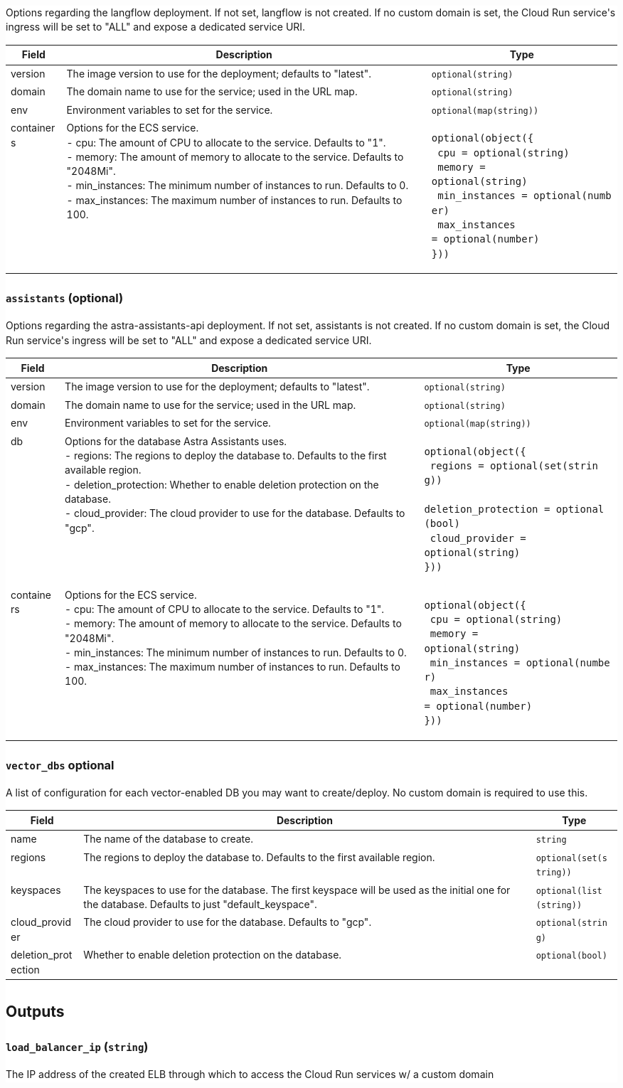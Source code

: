 Options regarding the langflow deployment. If not set, langflow is not created. If no custom domain is set, the Cloud Run service's ingress will be set to "ALL" and expose a dedicated service URI.

| Field      | Description | Type |
| ---------- | ----------- | ---- |
| version    | The image version to use for the deployment; defaults to "latest". | `optional(string)` |
| domain     | The domain name to use for the service; used in the URL map. | `optional(string)` |
| env        | Environment variables to set for the service. | `optional(map(string))` |
| containers | Options for the ECS service.<br>- cpu: The amount of CPU to allocate to the service. Defaults to "1".<br>- memory: The amount of memory to allocate to the service. Defaults to "2048Mi".<br>- min_instances: The minimum number of instances to run. Defaults to 0.<br>- max_instances: The maximum number of instances to run. Defaults to 100. | <pre>optional(object({<br>  cpu           = optional(string)<br>  memory        = optional(string)<br>  min_instances = optional(number)<br>  max_instances = optional(number)<br>}))</pre> |

### `assistants` (optional)

Options regarding the astra-assistants-api deployment. If not set, assistants is not created. If no custom domain is set, the Cloud Run service's ingress will be set to "ALL" and expose a dedicated service URI.

| Field      | Description | Type |
| ---------- | ----------- | ---- |
| version    | The image version to use for the deployment; defaults to "latest". | `optional(string)` |
| domain     | The domain name to use for the service; used in the URL map. | `optional(string)` |
| env        | Environment variables to set for the service. | `optional(map(string))` |
| db         | Options for the database Astra Assistants uses.<br>- regions: The regions to deploy the database to. Defaults to the first available region.<br>- deletion_protection: Whether to enable deletion protection on the database.<br>- cloud_provider: The cloud provider to use for the database. Defaults to "gcp". | <pre>optional(object({<br>  regions             = optional(set(string))<br>  deletion_protection = optional(bool)<br>  cloud_provider      = optional(string)<br>}))</pre> |
| containers | Options for the ECS service.<br>- cpu: The amount of CPU to allocate to the service. Defaults to "1".<br>- memory: The amount of memory to allocate to the service. Defaults to "2048Mi".<br>- min_instances: The minimum number of instances to run. Defaults to 0.<br>- max_instances: The maximum number of instances to run. Defaults to 100. | <pre>optional(object({<br>  cpu           = optional(string)<br>  memory        = optional(string)<br>  min_instances = optional(number)<br>  max_instances = optional(number)<br>}))</pre> |

### `vector_dbs` optional

A list of configuration for each vector-enabled DB you may want to create/deploy. No custom domain is required to use this.

| Field                | Description                                                                    | Type                    |
| -------------------- | ------------------------------------------------------------------------------ | ----------------------- |
| name                 | The name of the database to create.                                            | `string`                |
| regions              | The regions to deploy the database to. Defaults to the first available region. | `optional(set(string))` |
| keyspaces            | The keyspaces to use for the database. The first keyspace will be used as the initial one for the database. Defaults to just "default_keyspace". | `optional(list(string))` |
| cloud_provider       | The cloud provider to use for the database. Defaults to "gcp".                 | `optional(string)`      |
| deletion_protection  | Whether to enable deletion protection on the database.                         | `optional(bool)`        |

## Outputs

### `load_balancer_ip` (`string`)

The IP address of the created ELB through which to access the Cloud Run services w/ a custom domain
